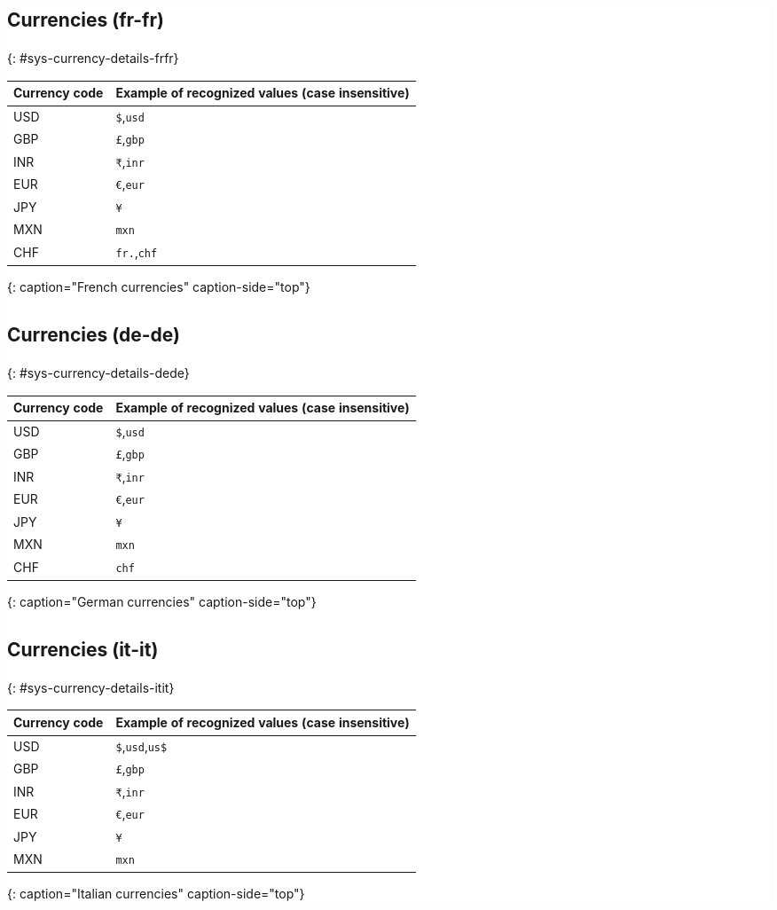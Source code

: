 ## Currencies (fr-fr)
{: #sys-currency-details-frfr}

| Currency code | Example of recognized values (case insensitive)  |
|---------------|----------------------------|
| USD | `$`,`usd` |
| GBP | `£`,`gbp` |
| INR | `₹`,`inr` |
| EUR | `€`,`eur` |
| JPY | `¥` |
| MXN | `mxn` |
| CHF | `fr.`,`chf` |
{: caption="French currencies" caption-side="top"}

## Currencies (de-de)
{: #sys-currency-details-dede}

| Currency code | Example of recognized values (case insensitive)  |
|---------------|----------------------------|
| USD | `$`,`usd` |
| GBP | `£`,`gbp` |
| INR | `₹`,`inr` |
| EUR | `€`,`eur` |
| JPY | `¥` |
| MXN | `mxn` |
| CHF | `chf` |
{: caption="German currencies" caption-side="top"}

## Currencies (it-it)
{: #sys-currency-details-itit}

| Currency code | Example of recognized values (case insensitive)  |
|---------------|----------------------------|
| USD | `$`,`usd`,`us$` |
| GBP | `£`,`gbp` |
| INR | `₹`,`inr` |
| EUR | `€`,`eur` |
| JPY | `¥` |
| MXN | `mxn` |
{: caption="Italian currencies" caption-side="top"}
